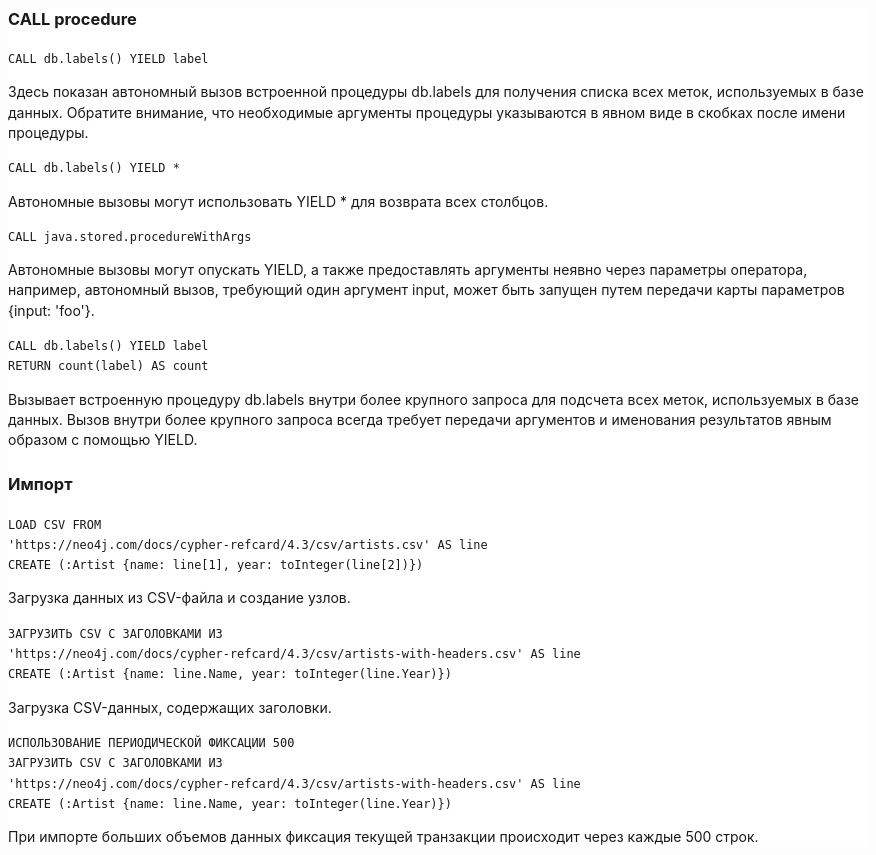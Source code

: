 
### CALL procedure

```
CALL db.labels() YIELD label
```
Здесь показан автономный вызов встроенной процедуры db.labels для получения списка всех меток, используемых в базе данных. Обратите внимание, что необходимые аргументы процедуры указываются в явном виде в скобках после имени процедуры.



```
CALL db.labels() YIELD *
```
Автономные вызовы могут использовать YIELD * для возврата всех столбцов.



```
CALL java.stored.procedureWithArgs
```
Автономные вызовы могут опускать YIELD, а также предоставлять аргументы неявно через параметры оператора, например, автономный вызов, требующий один аргумент input, может быть запущен путем передачи карты параметров {input: 'foo'}.



```
CALL db.labels() YIELD label
RETURN count(label) AS count
```
Вызывает встроенную процедуру db.labels внутри более крупного запроса для подсчета всех меток, используемых в базе данных. Вызов внутри более крупного запроса всегда требует передачи аргументов и именования результатов явным образом с помощью YIELD.



### Импорт

```
LOAD CSV FROM
'https://neo4j.com/docs/cypher-refcard/4.3/csv/artists.csv' AS line
CREATE (:Artist {name: line[1], year: toInteger(line[2])})
```
Загрузка данных из CSV-файла и создание узлов.



```
ЗАГРУЗИТЬ CSV С ЗАГОЛОВКАМИ ИЗ
'https://neo4j.com/docs/cypher-refcard/4.3/csv/artists-with-headers.csv' AS line
CREATE (:Artist {name: line.Name, year: toInteger(line.Year)})
```
Загрузка CSV-данных, содержащих заголовки.



```
ИСПОЛЬЗОВАНИЕ ПЕРИОДИЧЕСКОЙ ФИКСАЦИИ 500
ЗАГРУЗИТЬ CSV С ЗАГОЛОВКАМИ ИЗ
'https://neo4j.com/docs/cypher-refcard/4.3/csv/artists-with-headers.csv' AS line
CREATE (:Artist {name: line.Name, year: toInteger(line.Year)})
```
При импорте больших объемов данных фиксация текущей транзакции происходит через каждые 500 строк.
